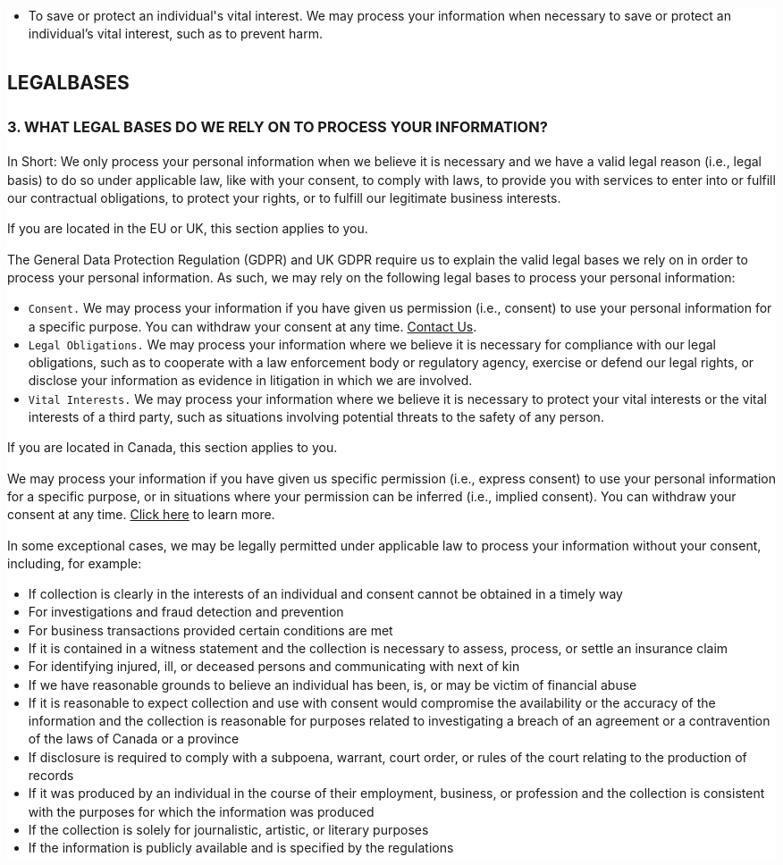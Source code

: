 - To save or protect an individual's vital interest. We may process your information when necessary to save or protect an individual’s vital interest, such as to prevent harm.

## LEGALBASES

### 3. WHAT LEGAL BASES DO WE RELY ON TO PROCESS YOUR INFORMATION?

In Short: We only process your personal information when we believe it is necessary and we have a valid legal reason (i.e., legal basis) to do so under applicable law, like with your consent, to comply with laws, to provide you with services to enter into or fulfill our contractual obligations, to protect your rights, or to fulfill our legitimate business interests.

If you are located in the EU or UK, this section applies to you.

The General Data Protection Regulation (GDPR) and UK GDPR require us to explain the valid legal bases we rely on in order to process your personal information. As such, we may rely on the following legal bases to process your personal information:

- `Consent.` We may process your information if you have given us permission (i.e., consent) to use your personal information for a specific purpose. You can withdraw your consent at any time. [Contact Us](https://kbve.com/support/).
- `Legal Obligations.` We may process your information where we believe it is necessary for compliance with our legal obligations, such as to cooperate with a law enforcement body or regulatory agency, exercise or defend our legal rights, or disclose your information as evidence in litigation in which we are involved.
- `Vital Interests.` We may process your information where we believe it is necessary to protect your vital interests or the vital interests of a third party, such as situations involving potential threats to the safety of any person.

If you are located in Canada, this section applies to you.

We may process your information if you have given us specific permission (i.e., express consent) to use your personal information for a specific purpose, or in situations where your permission can be inferred (i.e., implied consent). You can withdraw your consent at any time. [Click here](/#withdrawconsent) to learn more.

In some exceptional cases, we may be legally permitted under applicable law to process your information without your consent, including, for example:

- If collection is clearly in the interests of an individual and consent cannot be obtained in a timely way
- For investigations and fraud detection and prevention
- For business transactions provided certain conditions are met
- If it is contained in a witness statement and the collection is necessary to assess, process, or settle an insurance claim
- For identifying injured, ill, or deceased persons and communicating with next of kin
- If we have reasonable grounds to believe an individual has been, is, or may be victim of financial abuse
- If it is reasonable to expect collection and use with consent would compromise the availability or the accuracy of the information and the collection is reasonable for purposes related to investigating a breach of an agreement or a contravention of the laws of Canada or a province
- If disclosure is required to comply with a subpoena, warrant, court order, or rules of the court relating to the production of records
- If it was produced by an individual in the course of their employment, business, or profession and the collection is consistent with the purposes for which the information was produced
- If the collection is solely for journalistic, artistic, or literary purposes
- If the information is publicly available and is specified by the regulations
